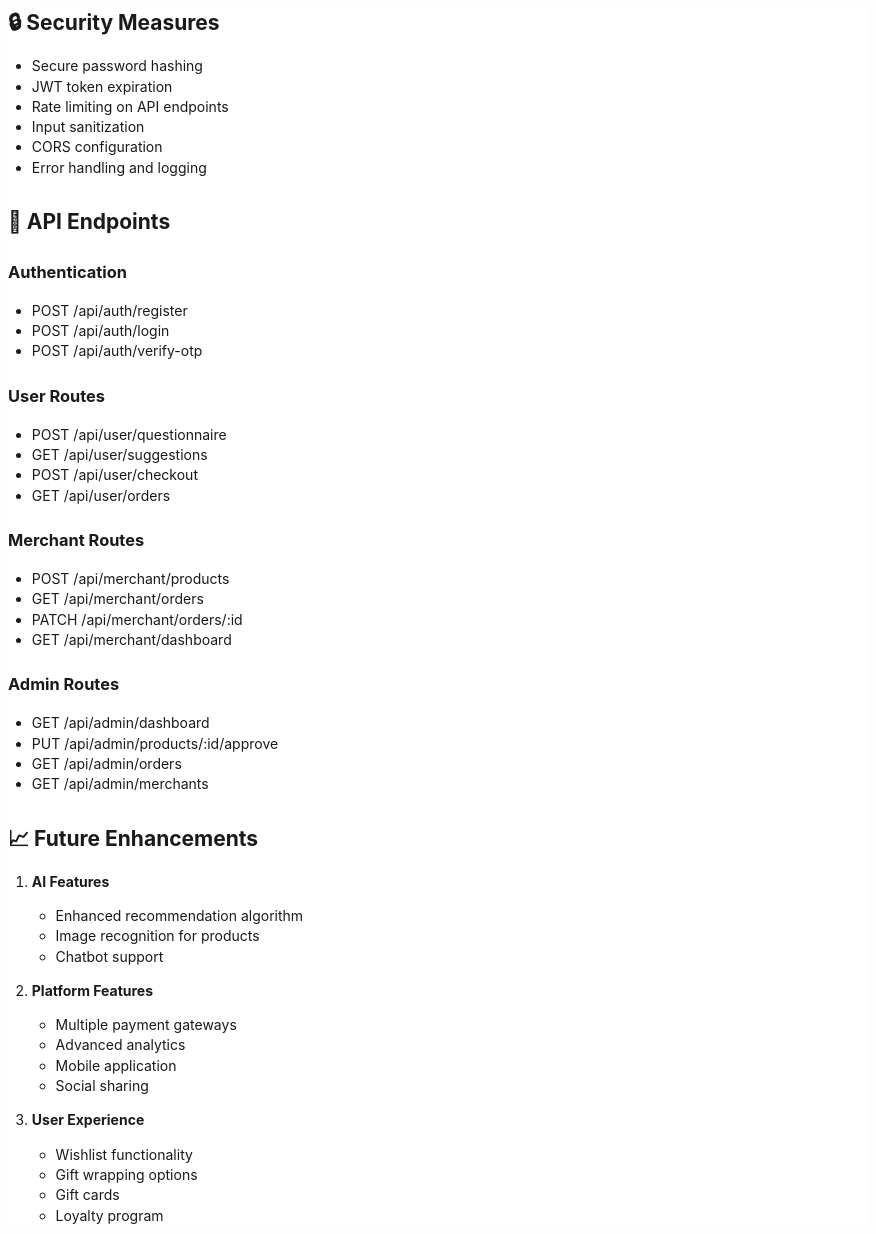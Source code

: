 ## 🔒 Security Measures

- Secure password hashing
- JWT token expiration
- Rate limiting on API endpoints
- Input sanitization
- CORS configuration
- Error handling and logging

## 🎯 API Endpoints

### Authentication
- POST /api/auth/register
- POST /api/auth/login
- POST /api/auth/verify-otp

### User Routes
- POST /api/user/questionnaire
- GET /api/user/suggestions
- POST /api/user/checkout
- GET /api/user/orders

### Merchant Routes
- POST /api/merchant/products
- GET /api/merchant/orders
- PATCH /api/merchant/orders/:id
- GET /api/merchant/dashboard

### Admin Routes
- GET /api/admin/dashboard
- PUT /api/admin/products/:id/approve
- GET /api/admin/orders
- GET /api/admin/merchants

## 📈 Future Enhancements

1. **AI Features**
   - Enhanced recommendation algorithm
   - Image recognition for products
   - Chatbot support

2. **Platform Features**
   - Multiple payment gateways
   - Advanced analytics
   - Mobile application
   - Social sharing

3. **User Experience**
   - Wishlist functionality
   - Gift wrapping options
   - Gift cards
   - Loyalty program
